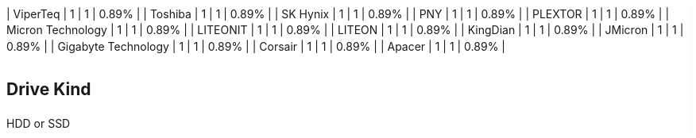 | ViperTeq            | 1        | 1      | 0.89%   |
| Toshiba             | 1        | 1      | 0.89%   |
| SK Hynix            | 1        | 1      | 0.89%   |
| PNY                 | 1        | 1      | 0.89%   |
| PLEXTOR             | 1        | 1      | 0.89%   |
| Micron Technology   | 1        | 1      | 0.89%   |
| LITEONIT            | 1        | 1      | 0.89%   |
| LITEON              | 1        | 1      | 0.89%   |
| KingDian            | 1        | 1      | 0.89%   |
| JMicron             | 1        | 1      | 0.89%   |
| Gigabyte Technology | 1        | 1      | 0.89%   |
| Corsair             | 1        | 1      | 0.89%   |
| Apacer              | 1        | 1      | 0.89%   |

Drive Kind
----------

HDD or SSD
